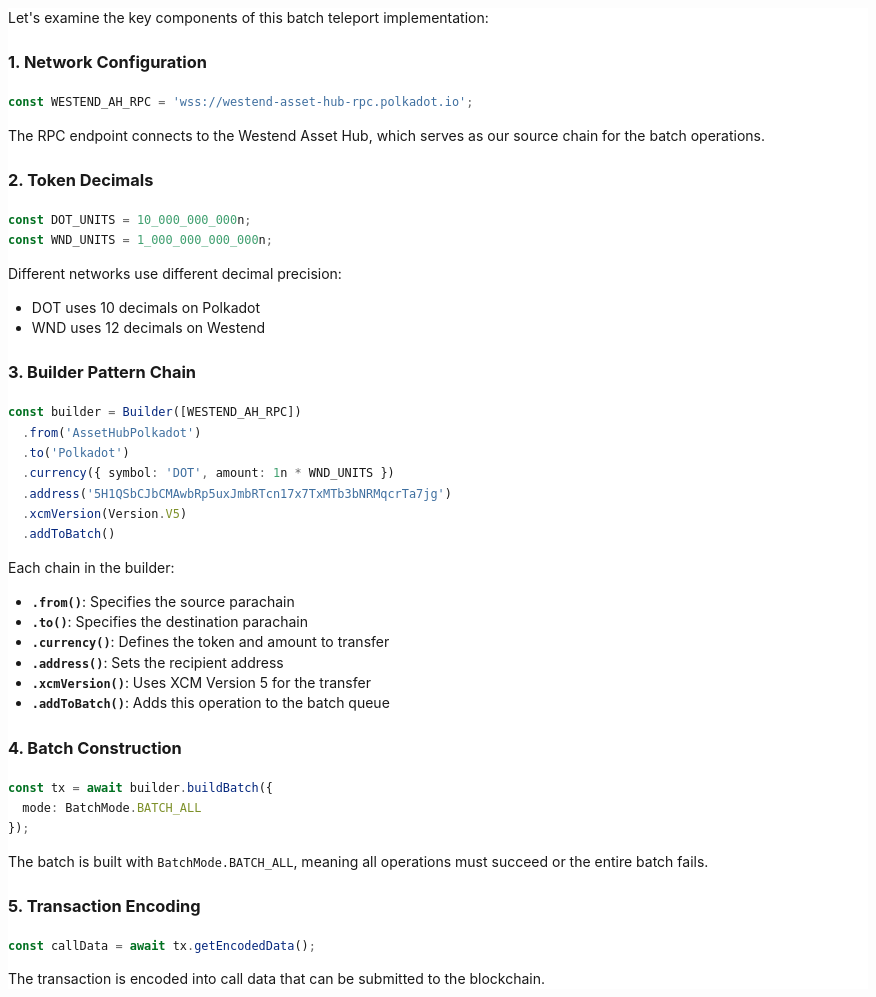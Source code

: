 Let's examine the key components of this batch teleport implementation:

### 1. **Network Configuration**
```typescript
const WESTEND_AH_RPC = 'wss://westend-asset-hub-rpc.polkadot.io';
```
The RPC endpoint connects to the Westend Asset Hub, which serves as our source chain for the batch operations.

### 2. **Token Decimals**
```typescript
const DOT_UNITS = 10_000_000_000n;
const WND_UNITS = 1_000_000_000_000n;
```
Different networks use different decimal precision:
- DOT uses 10 decimals on Polkadot
- WND uses 12 decimals on Westend

### 3. **Builder Pattern Chain**
```typescript
const builder = Builder([WESTEND_AH_RPC])
  .from('AssetHubPolkadot')
  .to('Polkadot')
  .currency({ symbol: 'DOT', amount: 1n * WND_UNITS })
  .address('5H1QSbCJbCMAwbRp5uxJmbRTcn17x7TxMTb3bNRMqcrTa7jg')
  .xcmVersion(Version.V5)
  .addToBatch()
```

Each chain in the builder:
- **`.from()`**: Specifies the source parachain
- **`.to()`**: Specifies the destination parachain
- **`.currency()`**: Defines the token and amount to transfer
- **`.address()`**: Sets the recipient address
- **`.xcmVersion()`**: Uses XCM Version 5 for the transfer
- **`.addToBatch()`**: Adds this operation to the batch queue

### 4. **Batch Construction**
```typescript
const tx = await builder.buildBatch({
  mode: BatchMode.BATCH_ALL
});
```

The batch is built with `BatchMode.BATCH_ALL`, meaning all operations must succeed or the entire batch fails.

### 5. **Transaction Encoding**
```typescript
const callData = await tx.getEncodedData();
```

The transaction is encoded into call data that can be submitted to the blockchain.
